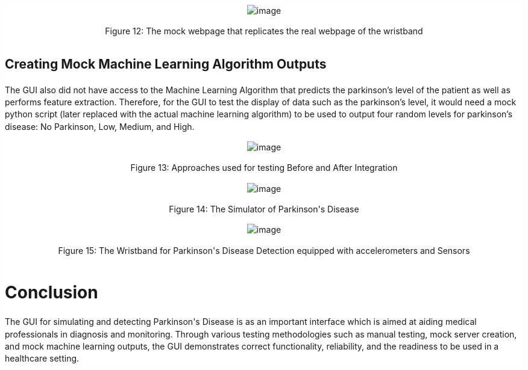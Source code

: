 <div align="center">
  <img width="157" alt="image" src="https://github.com/adamazizi10/Frontend-ParkinsonWristband/assets/106051947/e0a79131-f03c-4015-9fb5-64a3f6c203c6">
  <p>Figure 12: The mock webpage that replicates the real webpage of the wristband</p>
</div>

## Creating Mock Machine Learning Algorithm Outputs
The GUI also did not have access to the Machine Learning Algorithm that predicts the parkinson’s level of the patient as well as performs feature extraction. Therefore, for the GUI to test the display of data such as the parkinson’s level, it would need a mock python script (later replaced with the actual machine learning algorithm) to be used to output four random levels for parkinson’s disease: No Parkinson, Low, Medium, and High.
<div align="center">
  <img width="473" alt="image" src="https://github.com/adamazizi10/Frontend-ParkinsonWristband/assets/106051947/2cfec393-1814-46c5-8f18-854474255d99">
  <p>Figure 13: Approaches used for testing Before and After Integration</p>
</div>

<div align="center">
  <img width="411" alt="image" src="https://github.com/adamazizi10/Frontend-ParkinsonWristband/assets/106051947/e2323d1c-ada2-4e01-9767-80054bff07f3">
  <p>Figure 14: The Simulator of Parkinson's Disease</p>
</div>

<div align="center">
  <img width="616" alt="image" src="https://github.com/adamazizi10/Frontend-ParkinsonWristband/assets/106051947/d7cc757e-fedd-4795-b25b-311d886a9141">
  <p>Figure 15: The Wristband for Parkinson's Disease Detection equipped with accelerometers and Sensors</p>
</div>

# Conclusion
The GUI for simulating and detecting Parkinson's Disease is as an important interface which is aimed at aiding medical professionals in diagnosis and monitoring. Through various testing methodologies such as manual testing, mock server creation, and mock machine learning outputs, the GUI demonstrates correct functionality, reliability, and the readiness to be used in a healthcare setting.
